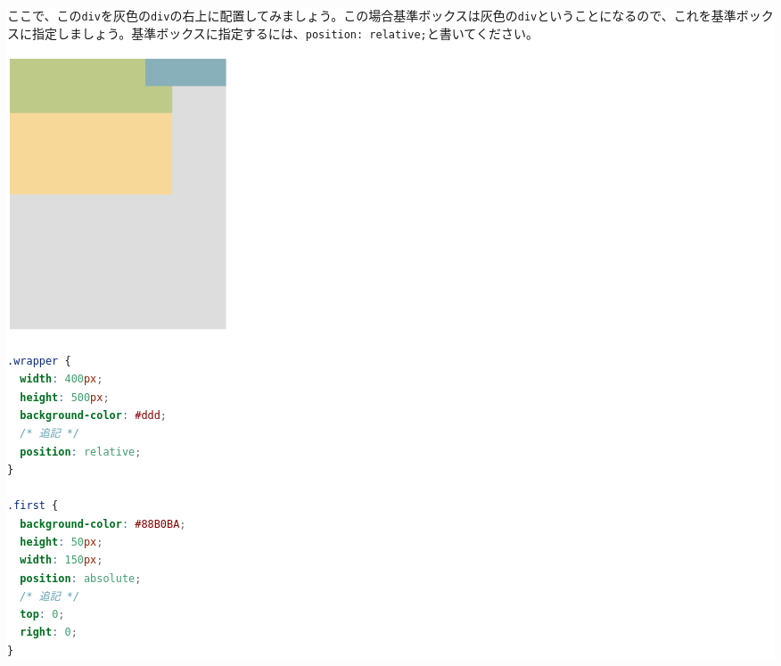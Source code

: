 ここで、この`div`を灰色の`div`の右上に配置してみましょう。この場合基準ボックスは灰色の`div`ということになるので、これを基準ボックスに指定しましょう。基準ボックスに指定するには、`position: relative;`と書いてください。

<img src = "img/14.PNG" width = "250">

```css
.wrapper {
  width: 400px;
  height: 500px;
  background-color: #ddd;
  /* 追記 */
  position: relative;
}

.first {
  background-color: #88B0BA;
  height: 50px;
  width: 150px;
  position: absolute;
  /* 追記 */
  top: 0;
  right: 0;
}
```
